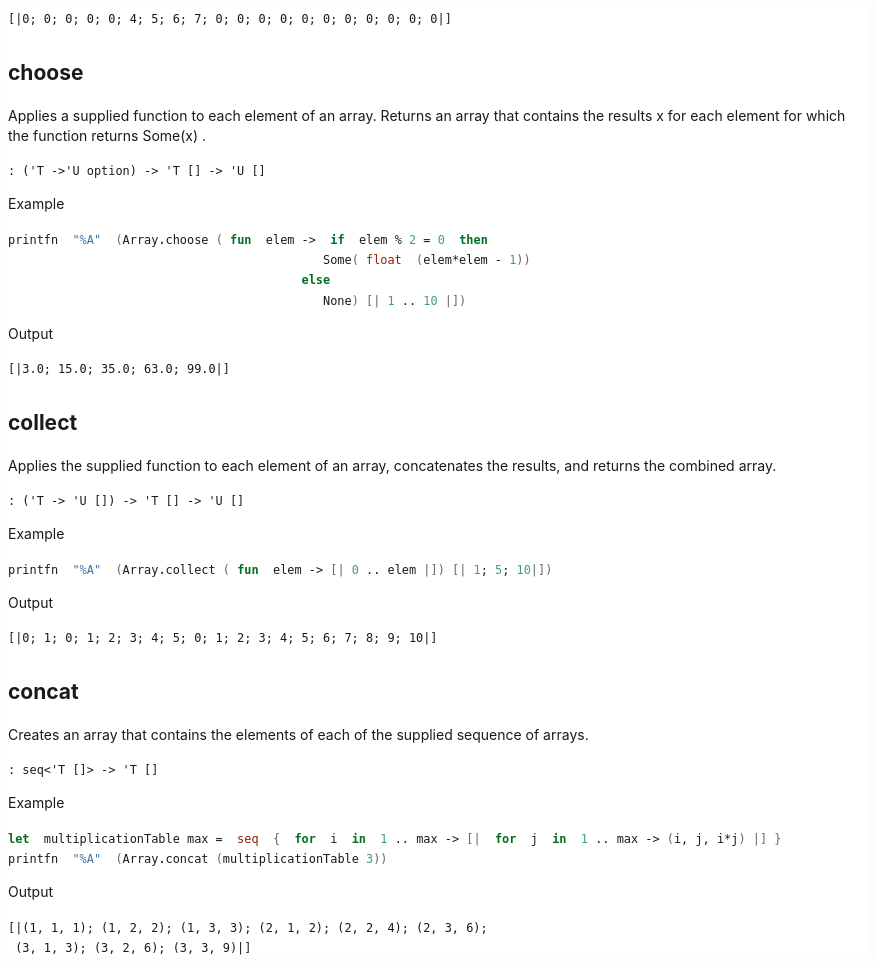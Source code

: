 ```
[|0; 0; 0; 0; 0; 4; 5; 6; 7; 0; 0; 0; 0; 0; 0; 0; 0; 0; 0; 0|] 
```

 
choose
--------------
Applies a supplied function to each element of an array. Returns an array that contains the results  x  for each element for which the function returns  Some(x) .
```
: ('T ->'U option) -> 'T [] -> 'U []
```
Example
```fsharp
printfn  "%A"  (Array.choose ( fun  elem ->  if  elem % 2 = 0  then 
                                            Some( float  (elem*elem - 1))
                                         else 
                                            None) [| 1 .. 10 |])
 ```
Output
```
[|3.0; 15.0; 35.0; 63.0; 99.0|] 
```

 
collect
--------------
Applies the supplied function to each element of an array, concatenates the results, and returns the combined array.
```
: ('T -> 'U []) -> 'T [] -> 'U []
```
Example
```fsharp
printfn  "%A"  (Array.collect ( fun  elem -> [| 0 .. elem |]) [| 1; 5; 10|])
 ```
Output
```
[|0; 1; 0; 1; 2; 3; 4; 5; 0; 1; 2; 3; 4; 5; 6; 7; 8; 9; 10|] 
```

 
concat
--------------
Creates an array that contains the elements of each of the supplied sequence of arrays.
```
: seq<'T []> -> 'T []
```
Example
```fsharp
let  multiplicationTable max =  seq  {  for  i  in  1 .. max -> [|  for  j  in  1 .. max -> (i, j, i*j) |] }
printfn  "%A"  (Array.concat (multiplicationTable 3))
 ```
Output
```
[|(1, 1, 1); (1, 2, 2); (1, 3, 3); (2, 1, 2); (2, 2, 4); (2, 3, 6);
 (3, 1, 3); (3, 2, 6); (3, 3, 9)|] 
```
